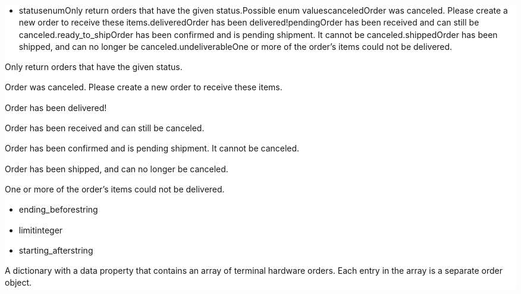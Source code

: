 - statusenumOnly return orders that have the given status.Possible enum valuescanceledOrder was canceled. Please create a new order to receive these items.deliveredOrder has been delivered!pendingOrder has been received and can still be canceled.ready_to_shipOrder has been confirmed and is pending shipment. It cannot be canceled.shippedOrder has been shipped, and can no longer be canceled.undeliverableOne or more of the order’s items could not be delivered.

Only return orders that have the given status.

Order was canceled. Please create a new order to receive these items.

Order has been delivered!

Order has been received and can still be canceled.

Order has been confirmed and is pending shipment. It cannot be canceled.

Order has been shipped, and can no longer be canceled.

One or more of the order’s items could not be delivered.

- ending_beforestring

- limitinteger

- starting_afterstring

A dictionary with a data property that contains an array of terminal hardware orders. Each entry in the array is a separate order object.
